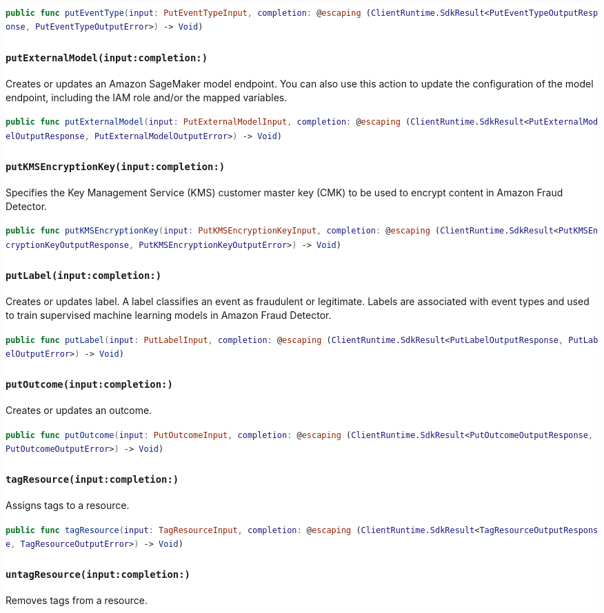 ``` swift
public func putEventType(input: PutEventTypeInput, completion: @escaping (ClientRuntime.SdkResult<PutEventTypeOutputResponse, PutEventTypeOutputError>) -> Void)
```

### `putExternalModel(input:completion:)`

Creates or updates an Amazon SageMaker model endpoint. You can also use this action to update the configuration of the model endpoint, including the IAM role and/or the mapped variables.

``` swift
public func putExternalModel(input: PutExternalModelInput, completion: @escaping (ClientRuntime.SdkResult<PutExternalModelOutputResponse, PutExternalModelOutputError>) -> Void)
```

### `putKMSEncryptionKey(input:completion:)`

Specifies the Key Management Service (KMS) customer master key (CMK) to be used to encrypt content in Amazon Fraud Detector.

``` swift
public func putKMSEncryptionKey(input: PutKMSEncryptionKeyInput, completion: @escaping (ClientRuntime.SdkResult<PutKMSEncryptionKeyOutputResponse, PutKMSEncryptionKeyOutputError>) -> Void)
```

### `putLabel(input:completion:)`

Creates or updates label. A label classifies an event as fraudulent or legitimate. Labels are associated with event types and used to train supervised machine learning models in Amazon Fraud Detector.

``` swift
public func putLabel(input: PutLabelInput, completion: @escaping (ClientRuntime.SdkResult<PutLabelOutputResponse, PutLabelOutputError>) -> Void)
```

### `putOutcome(input:completion:)`

Creates or updates an outcome.

``` swift
public func putOutcome(input: PutOutcomeInput, completion: @escaping (ClientRuntime.SdkResult<PutOutcomeOutputResponse, PutOutcomeOutputError>) -> Void)
```

### `tagResource(input:completion:)`

Assigns tags to a resource.

``` swift
public func tagResource(input: TagResourceInput, completion: @escaping (ClientRuntime.SdkResult<TagResourceOutputResponse, TagResourceOutputError>) -> Void)
```

### `untagResource(input:completion:)`

Removes tags from a resource.
